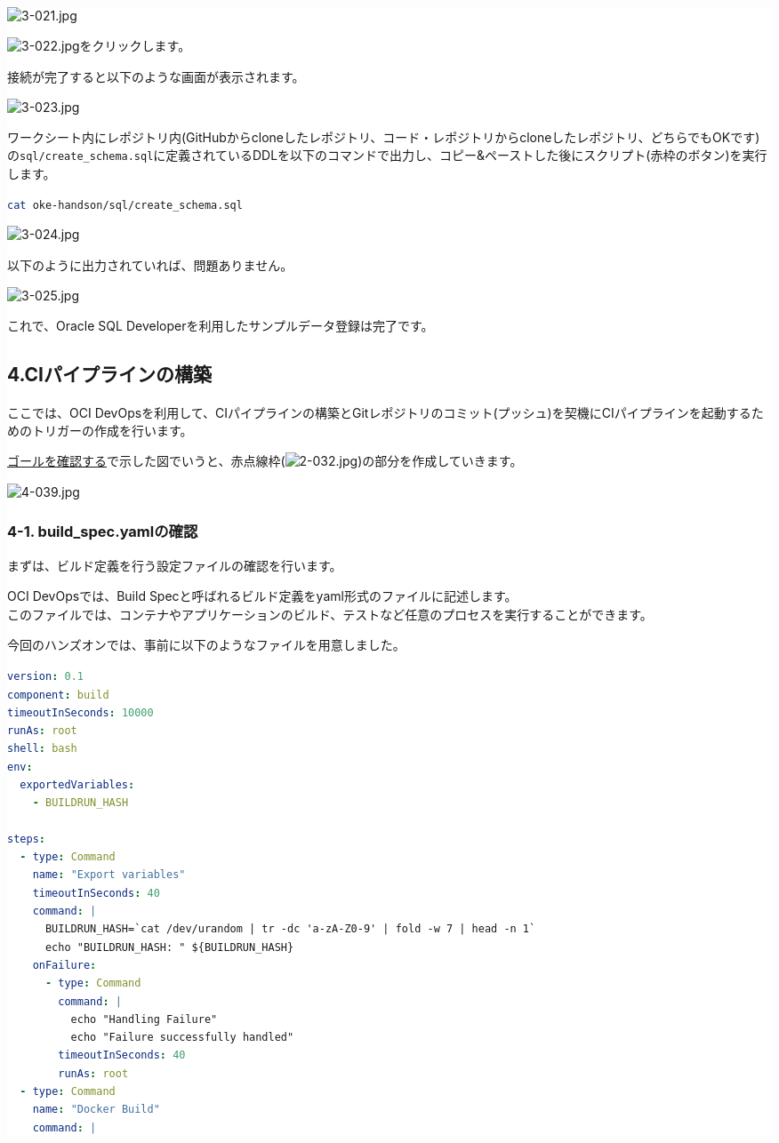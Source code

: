![3-021.jpg](3-021.jpg)

![3-022.jpg](3-022.jpg)をクリックします。  

接続が完了すると以下のような画面が表示されます。  

![3-023.jpg](3-023.jpg)

ワークシート内にレポジトリ内(GitHubからcloneしたレポジトリ、コード・レポジトリからcloneしたレポジトリ、どちらでもOKです)の`sql/create_schema.sql`に定義されているDDLを以下のコマンドで出力し、コピー&ペーストした後にスクリプト(赤枠のボタン)を実行します。

```sh
cat oke-handson/sql/create_schema.sql 
```

![3-024.jpg](3-024.jpg)

以下のように出力されていれば、問題ありません。  

![3-025.jpg](3-025.jpg)

これで、Oracle SQL Developerを利用したサンプルデータ登録は完了です。  

4.CIパイプラインの構築
---------

ここでは、OCI DevOpsを利用して、CIパイプラインの構築とGitレポジトリのコミット(プッシュ)を契機にCIパイプラインを起動するためのトリガーの作成を行います。  

[ゴールを確認する](#ゴールを確認する)で示した図でいうと、赤点線枠(![2-032.jpg](2-032.jpg))の部分を作成していきます。  

![4-039.jpg](4-039.jpg)

### 4-1. build_spec.yamlの確認

まずは、ビルド定義を行う設定ファイルの確認を行います。  

OCI DevOpsでは、Build Specと呼ばれるビルド定義をyaml形式のファイルに記述します。  
このファイルでは、コンテナやアプリケーションのビルド、テストなど任意のプロセスを実行することができます。  

今回のハンズオンでは、事前に以下のようなファイルを用意しました。  

```yaml
version: 0.1
component: build                    
timeoutInSeconds: 10000             
runAs: root                         
shell: bash                        
env:  
  exportedVariables:
    - BUILDRUN_HASH               
   
steps:
  - type: Command
    name: "Export variables"
    timeoutInSeconds: 40
    command: |
      BUILDRUN_HASH=`cat /dev/urandom | tr -dc 'a-zA-Z0-9' | fold -w 7 | head -n 1`
      echo "BUILDRUN_HASH: " ${BUILDRUN_HASH}
    onFailure:
      - type: Command
        command: |
          echo "Handling Failure"
          echo "Failure successfully handled"
        timeoutInSeconds: 40
        runAs: root
  - type: Command
    name: "Docker Build"
    command: |
```
